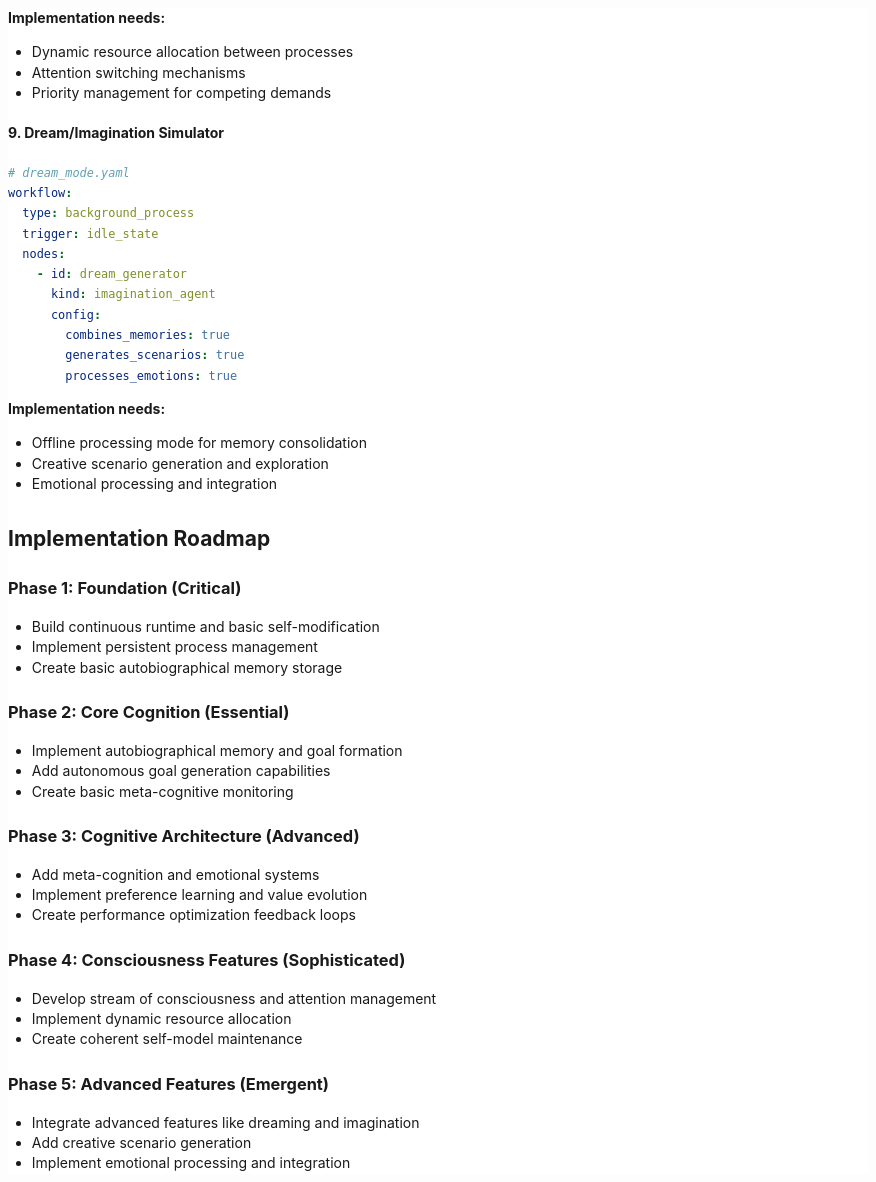 **Implementation needs:**
- Dynamic resource allocation between processes
- Attention switching mechanisms
- Priority management for competing demands

#### 9. **Dream/Imagination Simulator**
```yaml
# dream_mode.yaml
workflow:
  type: background_process
  trigger: idle_state
  nodes:
    - id: dream_generator
      kind: imagination_agent
      config:
        combines_memories: true
        generates_scenarios: true
        processes_emotions: true
```

**Implementation needs:**
- Offline processing mode for memory consolidation
- Creative scenario generation and exploration
- Emotional processing and integration

## Implementation Roadmap

### **Phase 1: Foundation (Critical)**
- Build continuous runtime and basic self-modification
- Implement persistent process management
- Create basic autobiographical memory storage

### **Phase 2: Core Cognition (Essential)**  
- Implement autobiographical memory and goal formation
- Add autonomous goal generation capabilities
- Create basic meta-cognitive monitoring

### **Phase 3: Cognitive Architecture (Advanced)**
- Add meta-cognition and emotional systems
- Implement preference learning and value evolution
- Create performance optimization feedback loops

### **Phase 4: Consciousness Features (Sophisticated)**
- Develop stream of consciousness and attention management
- Implement dynamic resource allocation
- Create coherent self-model maintenance

### **Phase 5: Advanced Features (Emergent)**
- Integrate advanced features like dreaming and imagination
- Add creative scenario generation
- Implement emotional processing and integration
